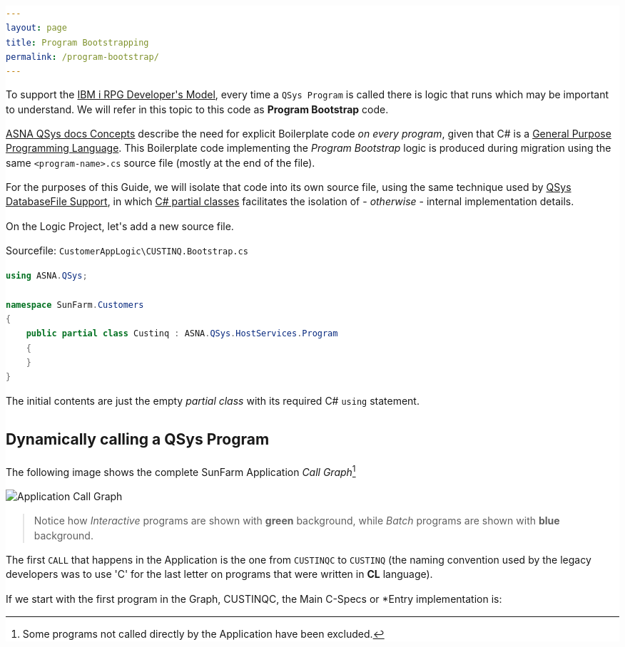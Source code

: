 ```yaml
---
layout: page
title: Program Bootstrapping
permalink: /program-bootstrap/
---
```


To support the [IBM i RPG Developer's Model](https://asnaqsys.github.io/concepts/background/ibmi-developer-model.html), every time a `QSys Program` is called there is logic that runs which may be important to understand. We will refer in this topic to this code as **Program Bootstrap** code.

[ASNA QSys docs Concepts](https://asnaqsys.github.io/concepts/enhancements/dev-tools.html) describe the need for explicit Boilerplate code *on every program*, given that C# is a [General Purpose Programming Language](https://en.wikipedia.org/wiki/General-purpose_programming_language). This Boilerplate code implementing the *Program Bootstrap* logic is produced during migration using the same `<program-name>.cs` source file (mostly at the end of the file).

For the purposes of this Guide, we will isolate that code into its own source file, using the same technique used by [QSys DatabaseFile Support](https://asnaqsys.github.io/concepts/program-structure/qsys-databasefile), in which [C# partial classes](https://docs.microsoft.com/en-us/dotnet/csharp/programming-guide/classes-and-structs/partial-classes-and-methods) facilitates the isolation of - *otherwise* - internal implementation details.

On the Logic Project, let's add a new source file.

Sourcefile: `CustomerAppLogic\CUSTINQ.Bootstrap.cs`

```cs
using ASNA.QSys;

namespace SunFarm.Customers
{
    public partial class Custinq : ASNA.QSys.HostServices.Program
    {
    }
}
```

The initial contents are just the empty *partial class* with its required C# `using` statement.

## Dynamically calling a QSys Program

The following image shows the complete SunFarm Application *Call Graph*[^1] 

![Application Call Graph](/images/app-call-graph.png)

> Notice how *Interactive* programs are shown with **green** background, while *Batch* programs are shown with **blue** background.

The first `CALL` that happens in the Application is the one from `CUSTINQC` to `CUSTINQ` (the naming convention used by the legacy developers was to use 'C' for the last letter on programs that were written in **CL** language).

If we start with the first program in the Graph, CUSTINQC, the Main C-Specs or *Entry implementation is:


[^1]: Some programs not called directly by the Application have been excluded.
[^2]: There are in fact 100 indicators, but the first (index zero) is not used. This is done such that _IN[1] can be read as the first indicator, avoiding the subtraction from one, like: _IN[1-1], or _IN[0].